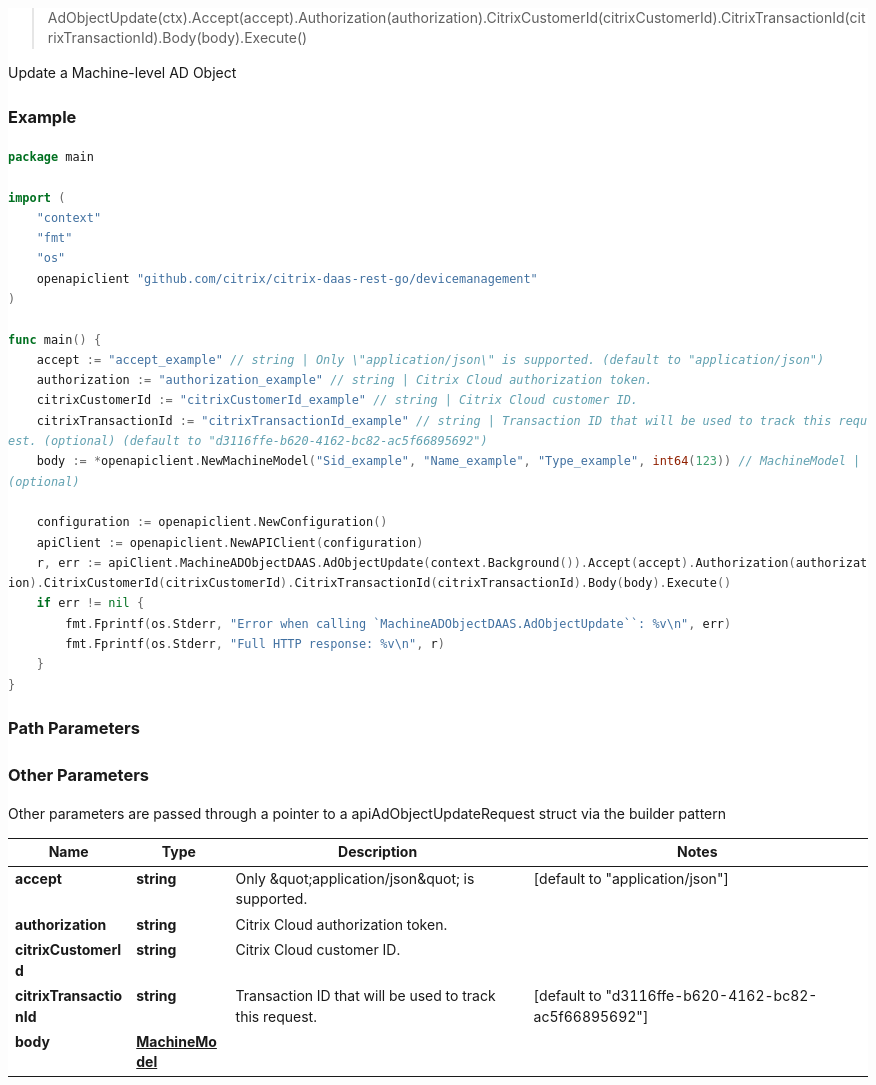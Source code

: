 > AdObjectUpdate(ctx).Accept(accept).Authorization(authorization).CitrixCustomerId(citrixCustomerId).CitrixTransactionId(citrixTransactionId).Body(body).Execute()

Update a Machine-level AD Object

### Example

```go
package main

import (
	"context"
	"fmt"
	"os"
	openapiclient "github.com/citrix/citrix-daas-rest-go/devicemanagement"
)

func main() {
	accept := "accept_example" // string | Only \"application/json\" is supported. (default to "application/json")
	authorization := "authorization_example" // string | Citrix Cloud authorization token.
	citrixCustomerId := "citrixCustomerId_example" // string | Citrix Cloud customer ID.
	citrixTransactionId := "citrixTransactionId_example" // string | Transaction ID that will be used to track this request. (optional) (default to "d3116ffe-b620-4162-bc82-ac5f66895692")
	body := *openapiclient.NewMachineModel("Sid_example", "Name_example", "Type_example", int64(123)) // MachineModel |  (optional)

	configuration := openapiclient.NewConfiguration()
	apiClient := openapiclient.NewAPIClient(configuration)
	r, err := apiClient.MachineADObjectDAAS.AdObjectUpdate(context.Background()).Accept(accept).Authorization(authorization).CitrixCustomerId(citrixCustomerId).CitrixTransactionId(citrixTransactionId).Body(body).Execute()
	if err != nil {
		fmt.Fprintf(os.Stderr, "Error when calling `MachineADObjectDAAS.AdObjectUpdate``: %v\n", err)
		fmt.Fprintf(os.Stderr, "Full HTTP response: %v\n", r)
	}
}
```

### Path Parameters



### Other Parameters

Other parameters are passed through a pointer to a apiAdObjectUpdateRequest struct via the builder pattern


Name | Type | Description  | Notes
------------- | ------------- | ------------- | -------------
 **accept** | **string** | Only \&quot;application/json\&quot; is supported. | [default to &quot;application/json&quot;]
 **authorization** | **string** | Citrix Cloud authorization token. | 
 **citrixCustomerId** | **string** | Citrix Cloud customer ID. | 
 **citrixTransactionId** | **string** | Transaction ID that will be used to track this request. | [default to &quot;d3116ffe-b620-4162-bc82-ac5f66895692&quot;]
 **body** | [**MachineModel**](MachineModel.md) |  | 
